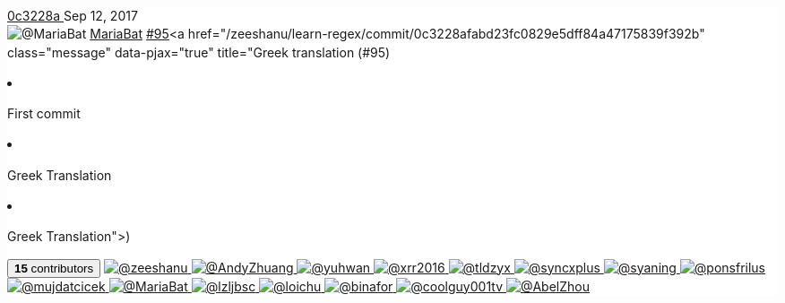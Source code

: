   <div class="commit-tease">
      <span class="float-right">
        <a class="commit-tease-sha" href="/zeeshanu/learn-regex/commit/0c3228afabd23fc0829e5dff84a47175839f392b" data-pjax>
          0c3228a
        </a>
        <relative-time datetime="2017-09-12T16:00:50Z">Sep 12, 2017</relative-time>
      </span>
      <div>
        <img alt="@MariaBat" class="avatar" height="20" src="https://avatars1.githubusercontent.com/u/18451010?v=4&amp;s=40" width="20" />
        <a href="/MariaBat" class="user-mention" rel="contributor">MariaBat</a>
          <a href="/zeeshanu/learn-regex/commit/0c3228afabd23fc0829e5dff84a47175839f392b" class="message" data-pjax="true" title="Greek translation (#95)

* First commit

* Greek Translation

* Greek Translation">Greek translation (</a><a href="https://github.com/zeeshanu/learn-regex/pull/95" class="issue-link js-issue-link" data-url="https://github.com/zeeshanu/learn-regex/issues/95" data-id="256447768" data-error-text="Failed to load issue title" data-permission-text="Issue title is private">#95</a><a href="/zeeshanu/learn-regex/commit/0c3228afabd23fc0829e5dff84a47175839f392b" class="message" data-pjax="true" title="Greek translation (#95)

* First commit

* Greek Translation

* Greek Translation">)</a>
      </div>

    <div class="commit-tease-contributors">
      <button type="button" class="btn-link muted-link contributors-toggle" data-facebox="#blob_contributors_box">
        <strong>15</strong>
         contributors
      </button>
          <a class="avatar-link tooltipped tooltipped-s" aria-label="zeeshanu" href="/zeeshanu/learn-regex/commits/master/README-cn.md?author=zeeshanu"><img alt="@zeeshanu" class="avatar" height="20" src="https://avatars1.githubusercontent.com/u/16267321?v=4&amp;s=40" width="20" /> </a>
    <a class="avatar-link tooltipped tooltipped-s" aria-label="AndyZhuang" href="/zeeshanu/learn-regex/commits/master/README-cn.md?author=AndyZhuang"><img alt="@AndyZhuang" class="avatar" height="20" src="https://avatars0.githubusercontent.com/u/2154218?v=4&amp;s=40" width="20" /> </a>
    <a class="avatar-link tooltipped tooltipped-s" aria-label="yuhwan" href="/zeeshanu/learn-regex/commits/master/README-cn.md?author=yuhwan"><img alt="@yuhwan" class="avatar" height="20" src="https://avatars2.githubusercontent.com/u/19233714?v=4&amp;s=40" width="20" /> </a>
    <a class="avatar-link tooltipped tooltipped-s" aria-label="xrr2016" href="/zeeshanu/learn-regex/commits/master/README-cn.md?author=xrr2016"><img alt="@xrr2016" class="avatar" height="20" src="https://avatars1.githubusercontent.com/u/18013127?v=4&amp;s=40" width="20" /> </a>
    <a class="avatar-link tooltipped tooltipped-s" aria-label="tldzyx" href="/zeeshanu/learn-regex/commits/master/README-cn.md?author=tldzyx"><img alt="@tldzyx" class="avatar" height="20" src="https://avatars0.githubusercontent.com/u/5987706?v=4&amp;s=40" width="20" /> </a>
    <a class="avatar-link tooltipped tooltipped-s" aria-label="syncxplus" href="/zeeshanu/learn-regex/commits/master/README-cn.md?author=syncxplus"><img alt="@syncxplus" class="avatar" height="20" src="https://avatars1.githubusercontent.com/u/16495682?v=4&amp;s=40" width="20" /> </a>
    <a class="avatar-link tooltipped tooltipped-s" aria-label="syaning" href="/zeeshanu/learn-regex/commits/master/README-cn.md?author=syaning"><img alt="@syaning" class="avatar" height="20" src="https://avatars1.githubusercontent.com/u/7125133?v=4&amp;s=40" width="20" /> </a>
    <a class="avatar-link tooltipped tooltipped-s" aria-label="ponsfrilus" href="/zeeshanu/learn-regex/commits/master/README-cn.md?author=ponsfrilus"><img alt="@ponsfrilus" class="avatar" height="20" src="https://avatars0.githubusercontent.com/u/176002?v=4&amp;s=40" width="20" /> </a>
    <a class="avatar-link tooltipped tooltipped-s" aria-label="mujdatcicek" href="/zeeshanu/learn-regex/commits/master/README-cn.md?author=mujdatcicek"><img alt="@mujdatcicek" class="avatar" height="20" src="https://avatars3.githubusercontent.com/u/7440211?v=4&amp;s=40" width="20" /> </a>
    <a class="avatar-link tooltipped tooltipped-s" aria-label="MariaBat" href="/zeeshanu/learn-regex/commits/master/README-cn.md?author=MariaBat"><img alt="@MariaBat" class="avatar" height="20" src="https://avatars1.githubusercontent.com/u/18451010?v=4&amp;s=40" width="20" /> </a>
    <a class="avatar-link tooltipped tooltipped-s" aria-label="lzljbsc" href="/zeeshanu/learn-regex/commits/master/README-cn.md?author=lzljbsc"><img alt="@lzljbsc" class="avatar" height="20" src="https://avatars3.githubusercontent.com/u/28795484?v=4&amp;s=40" width="20" /> </a>
    <a class="avatar-link tooltipped tooltipped-s" aria-label="loichu" href="/zeeshanu/learn-regex/commits/master/README-cn.md?author=loichu"><img alt="@loichu" class="avatar" height="20" src="https://avatars0.githubusercontent.com/u/14270237?v=4&amp;s=40" width="20" /> </a>
    <a class="avatar-link tooltipped tooltipped-s" aria-label="binafor" href="/zeeshanu/learn-regex/commits/master/README-cn.md?author=binafor"><img alt="@binafor" class="avatar" height="20" src="https://avatars1.githubusercontent.com/u/4032371?v=4&amp;s=40" width="20" /> </a>
    <a class="avatar-link tooltipped tooltipped-s" aria-label="coolguy001tv" href="/zeeshanu/learn-regex/commits/master/README-cn.md?author=coolguy001tv"><img alt="@coolguy001tv" class="avatar" height="20" src="https://avatars2.githubusercontent.com/u/936825?v=4&amp;s=40" width="20" /> </a>
    <a class="avatar-link tooltipped tooltipped-s" aria-label="AbelZhou" href="/zeeshanu/learn-regex/commits/master/README-cn.md?author=AbelZhou"><img alt="@AbelZhou" class="avatar" height="20" src="https://avatars2.githubusercontent.com/u/2128345?v=4&amp;s=40" width="20" /> </a>

